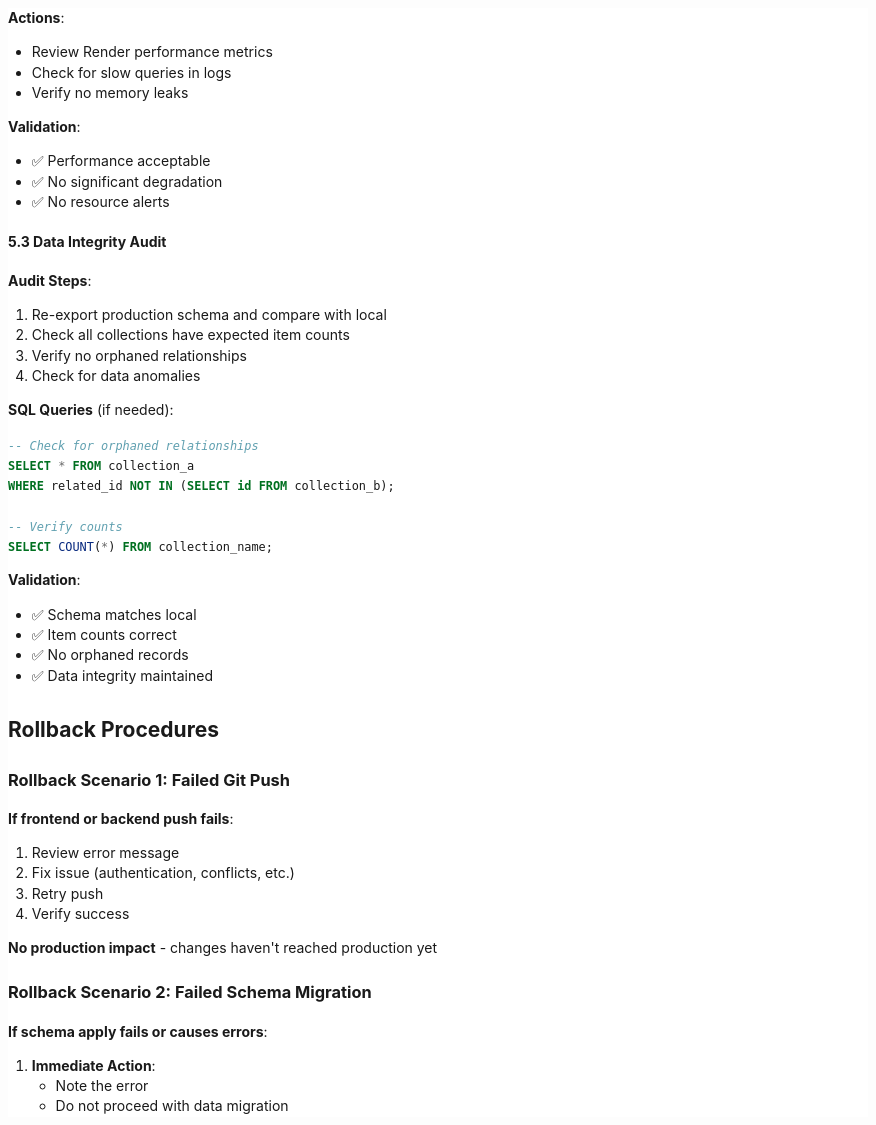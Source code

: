 **Actions**:
- Review Render performance metrics
- Check for slow queries in logs
- Verify no memory leaks

**Validation**:
- ✅ Performance acceptable
- ✅ No significant degradation
- ✅ No resource alerts

#### 5.3 Data Integrity Audit

**Audit Steps**:
1. Re-export production schema and compare with local
2. Check all collections have expected item counts
3. Verify no orphaned relationships
4. Check for data anomalies

**SQL Queries** (if needed):
```sql
-- Check for orphaned relationships
SELECT * FROM collection_a
WHERE related_id NOT IN (SELECT id FROM collection_b);

-- Verify counts
SELECT COUNT(*) FROM collection_name;
```

**Validation**:
- ✅ Schema matches local
- ✅ Item counts correct
- ✅ No orphaned records
- ✅ Data integrity maintained

## Rollback Procedures

### Rollback Scenario 1: Failed Git Push

**If frontend or backend push fails**:

1. Review error message
2. Fix issue (authentication, conflicts, etc.)
3. Retry push
4. Verify success

**No production impact** - changes haven't reached production yet

### Rollback Scenario 2: Failed Schema Migration

**If schema apply fails or causes errors**:

1. **Immediate Action**:
   - Note the error
   - Do not proceed with data migration

